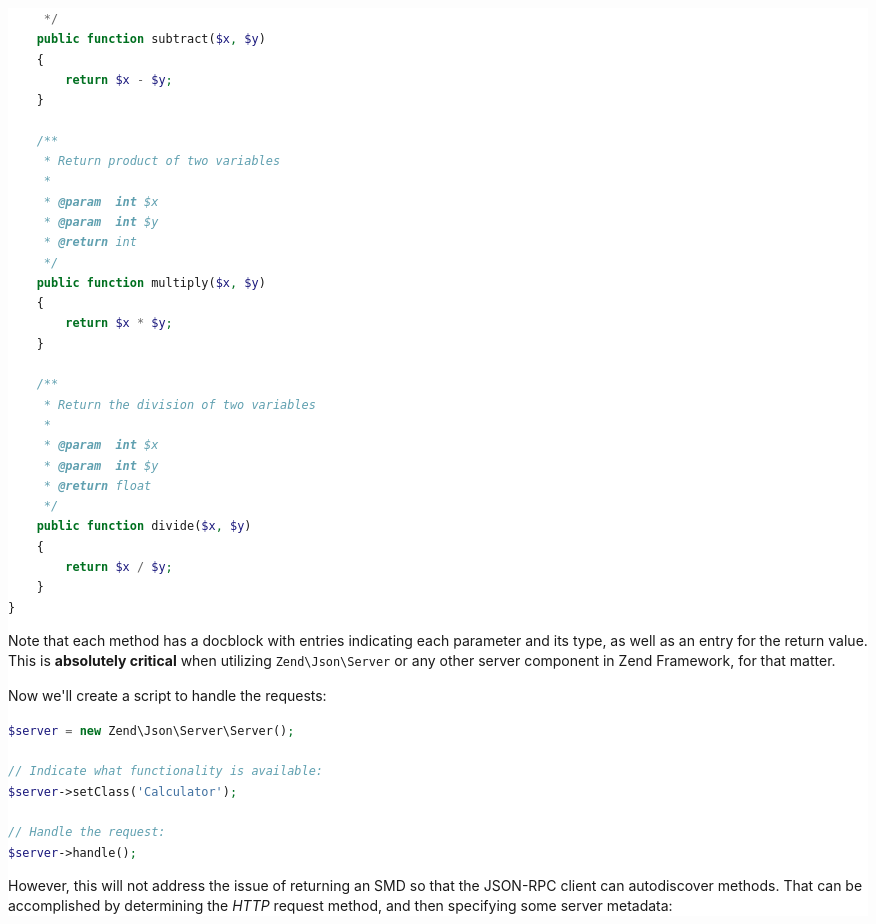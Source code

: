 ```php
     */
    public function subtract($x, $y)
    {
        return $x - $y;
    }

    /**
     * Return product of two variables
     *
     * @param  int $x
     * @param  int $y
     * @return int
     */
    public function multiply($x, $y)
    {
        return $x * $y;
    }

    /**
     * Return the division of two variables
     *
     * @param  int $x
     * @param  int $y
     * @return float
     */
    public function divide($x, $y)
    {
        return $x / $y;
    }
}
```

Note that each method has a docblock with entries indicating each parameter and its type, as well as
an entry for the return value. This is **absolutely critical** when utilizing `Zend\Json\Server` or
any other server component in Zend Framework, for that matter.

Now we'll create a script to handle the requests:

```php
$server = new Zend\Json\Server\Server();

// Indicate what functionality is available:
$server->setClass('Calculator');

// Handle the request:
$server->handle();
```

However, this will not address the issue of returning an SMD so that the JSON-RPC client can
autodiscover methods. That can be accomplished by determining the *HTTP* request method, and then
specifying some server metadata:
